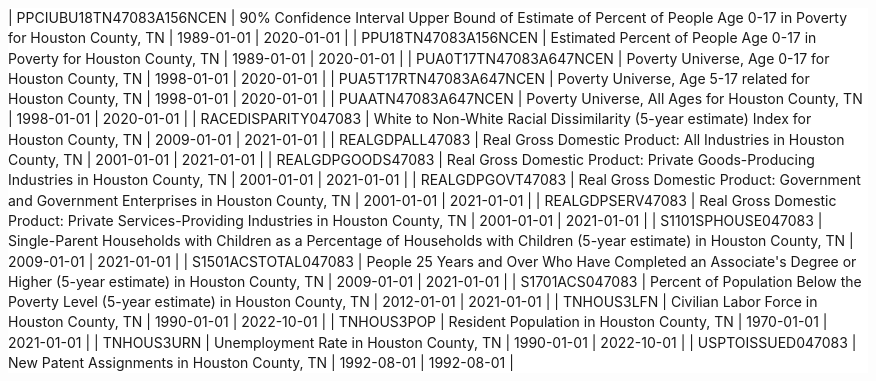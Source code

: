 | PPCIUBU18TN47083A156NCEN  | 90% Confidence Interval Upper Bound of Estimate of Percent of People Age 0-17 in Poverty for Houston County, TN                                                             | 1989-01-01          | 2020-01-01        |
| PPU18TN47083A156NCEN      | Estimated Percent of People Age 0-17 in Poverty for Houston County, TN                                                                                                      | 1989-01-01          | 2020-01-01        |
| PUA0T17TN47083A647NCEN    | Poverty Universe, Age 0-17 for Houston County, TN                                                                                                                           | 1998-01-01          | 2020-01-01        |
| PUA5T17RTN47083A647NCEN   | Poverty Universe, Age 5-17 related for Houston County, TN                                                                                                                   | 1998-01-01          | 2020-01-01        |
| PUAATN47083A647NCEN       | Poverty Universe, All Ages for Houston County, TN                                                                                                                           | 1998-01-01          | 2020-01-01        |
| RACEDISPARITY047083       | White to Non-White Racial Dissimilarity (5-year estimate) Index for Houston County, TN                                                                                      | 2009-01-01          | 2021-01-01        |
| REALGDPALL47083           | Real Gross Domestic Product: All Industries in Houston County, TN                                                                                                           | 2001-01-01          | 2021-01-01        |
| REALGDPGOODS47083         | Real Gross Domestic Product: Private Goods-Producing Industries in Houston County, TN                                                                                       | 2001-01-01          | 2021-01-01        |
| REALGDPGOVT47083          | Real Gross Domestic Product: Government and Government Enterprises in Houston County, TN                                                                                    | 2001-01-01          | 2021-01-01        |
| REALGDPSERV47083          | Real Gross Domestic Product: Private Services-Providing Industries in Houston County, TN                                                                                    | 2001-01-01          | 2021-01-01        |
| S1101SPHOUSE047083        | Single-Parent Households with Children as a Percentage of Households with Children (5-year estimate) in Houston County, TN                                                  | 2009-01-01          | 2021-01-01        |
| S1501ACSTOTAL047083       | People 25 Years and Over Who Have Completed an Associate's Degree or Higher (5-year estimate) in Houston County, TN                                                         | 2009-01-01          | 2021-01-01        |
| S1701ACS047083            | Percent of Population Below the Poverty Level (5-year estimate) in Houston County, TN                                                                                       | 2012-01-01          | 2021-01-01        |
| TNHOUS3LFN                | Civilian Labor Force in Houston County, TN                                                                                                                                  | 1990-01-01          | 2022-10-01        |
| TNHOUS3POP                | Resident Population in Houston County, TN                                                                                                                                   | 1970-01-01          | 2021-01-01        |
| TNHOUS3URN                | Unemployment Rate in Houston County, TN                                                                                                                                     | 1990-01-01          | 2022-10-01        |
| USPTOISSUED047083         | New Patent Assignments in Houston County, TN                                                                                                                                | 1992-08-01          | 1992-08-01        |